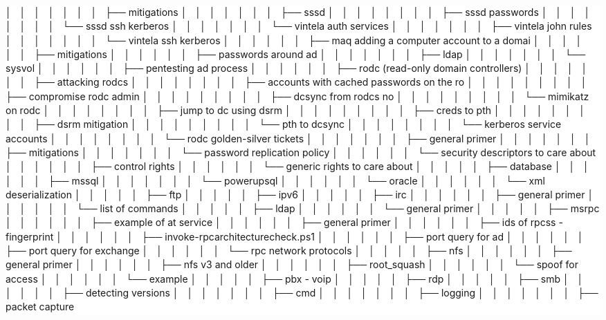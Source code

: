 │   │   │   │   │   │   │   ├── mitigations
│   │   │   │   │   │   │   ├── sssd
│   │   │   │   │   │   │   │   ├── sssd passwords
│   │   │   │   │   │   │   │   └── sssd ssh kerberos
│   │   │   │   │   │   │   └── vintela auth services
│   │   │   │   │   │   │       ├── vintela john rules
│   │   │   │   │   │   │       └── vintela ssh kerberos
│   │   │   │   │   │   ├── maq adding a computer account to a domai
│   │   │   │   │   │   ├── mitigations
│   │   │   │   │   │   ├── passwords around ad
│   │   │   │   │   │   │   ├── ldap
│   │   │   │   │   │   │   └── sysvol
│   │   │   │   │   │   ├── pentesting ad process
│   │   │   │   │   │   ├── rodc (read-only domain controllers)
│   │   │   │   │   │   │   ├── attacking rodcs
│   │   │   │   │   │   │   │   ├── accounts with cached passwords on the ro
│   │   │   │   │   │   │   │   │   ├── compromise rodc admin
│   │   │   │   │   │   │   │   │   ├── dcsync from rodcs no
│   │   │   │   │   │   │   │   │   └── mimikatz on rodc
│   │   │   │   │   │   │   │   ├── jump to dc using dsrm
│   │   │   │   │   │   │   │   │   ├── creds to pth
│   │   │   │   │   │   │   │   │   ├── dsrm mitigation
│   │   │   │   │   │   │   │   │   └── pth to dcsync
│   │   │   │   │   │   │   │   └── kerberos service accounts
│   │   │   │   │   │   │   │       └── rodc golden-silver tickets
│   │   │   │   │   │   │   ├── general primer
│   │   │   │   │   │   │   ├── mitigations
│   │   │   │   │   │   │   └── password replication policy
│   │   │   │   │   │   └── security descriptors to care about
│   │   │   │   │   │       ├── control rights
│   │   │   │   │   │       └── generic rights to care about
│   │   │   │   │   ├── database
│   │   │   │   │   │   ├── mssql
│   │   │   │   │   │   │   └── powerupsql
│   │   │   │   │   │   └── oracle
│   │   │   │   │   │       └── xml deserialization
│   │   │   │   │   ├── ftp
│   │   │   │   │   ├── ipv6
│   │   │   │   │   ├── irc
│   │   │   │   │   │   ├── general primer
│   │   │   │   │   │   └── list of commands
│   │   │   │   │   ├── ldap
│   │   │   │   │   │   └── general primer
│   │   │   │   │   ├── msrpc
│   │   │   │   │   │   ├── example of at service
│   │   │   │   │   │   ├── general primer
│   │   │   │   │   │   ├── ids of rpcss - fingerprint
│   │   │   │   │   │   ├── invoke-rpcarchitecturecheck.ps1
│   │   │   │   │   │   ├── port query for ad
│   │   │   │   │   │   ├── port query for exchange
│   │   │   │   │   │   └── rpc network protocols
│   │   │   │   │   ├── nfs
│   │   │   │   │   │   ├── general primer
│   │   │   │   │   │   ├── nfs v3 and older
│   │   │   │   │   │   ├── root_squash
│   │   │   │   │   │   └── spoof for access
│   │   │   │   │   │       └── example
│   │   │   │   │   ├── pbx - voip
│   │   │   │   │   ├── rdp
│   │   │   │   │   ├── smb
│   │   │   │   │   │   ├── detecting versions
│   │   │   │   │   │   │   ├── cmd
│   │   │   │   │   │   │   ├── logging
│   │   │   │   │   │   │   ├── packet capture